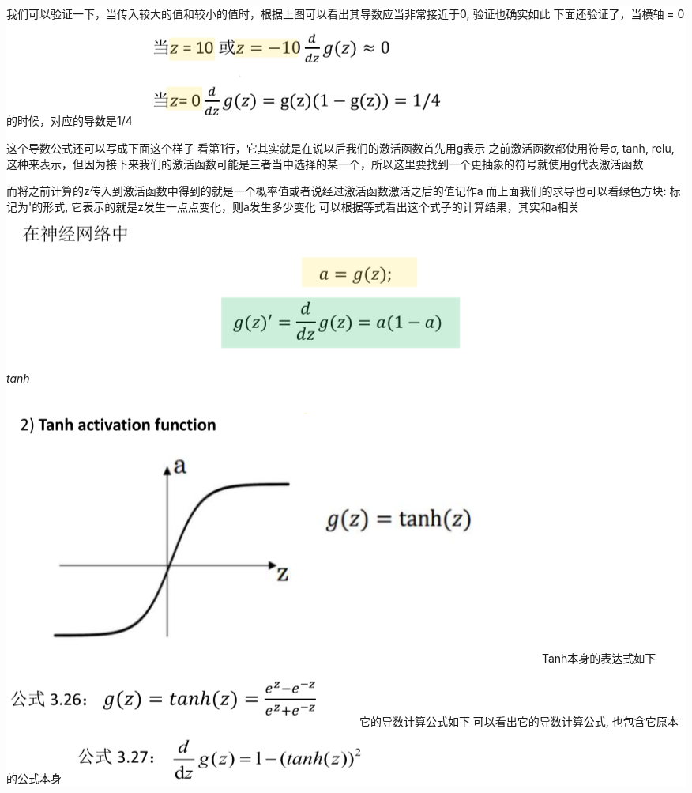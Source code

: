 我们可以验证一下，当传入较大的值和较小的值时，根据上图可以看出其导数应当非常接近于0, 验证也确实如此
下面还验证了，当横轴 = 0的时候，对应的导数是1/4
![](./images/48.png)

这个导数公式还可以写成下面这个样子
看第1行，它其实就是在说以后我们的激活函数首先用g表示
之前激活函数都使用符号σ, tanh, relu, 这种来表示，但因为接下来我们的激活函数可能是三者当中选择的某一个，所以这里要找到一个更抽象的符号就使用g代表激活函数

而将之前计算的z传入到激活函数中得到的就是一个概率值或者说经过激活函数激活之后的值记作a
而上面我们的求导也可以看绿色方块: 标记为'的形式, 它表示的就是z发生一点点变化，则a发生多少变化
可以根据等式看出这个式子的计算结果，其实和a相关
![](./images/49.png)
###### tanh



![](./images/50.png)
 Tanh本身的表达式如下
![](./images/51.png)
它的导数计算公式如下
可以看出它的导数计算公式, 也包含它原本的公式本身
![](./images/52.png)
